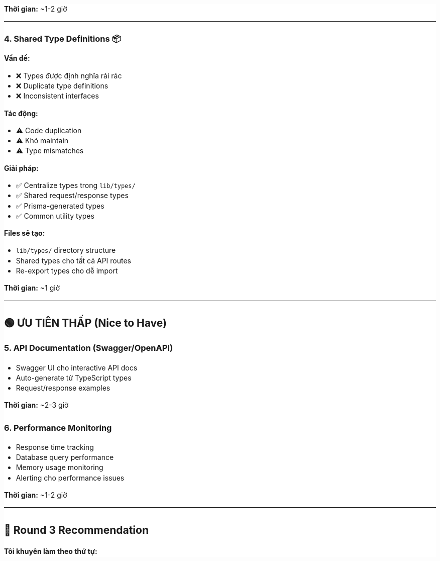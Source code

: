 **Thời gian:** ~1-2 giờ

---

### 4. Shared Type Definitions 📦

**Vấn đề:**
- ❌ Types được định nghĩa rải rác
- ❌ Duplicate type definitions
- ❌ Inconsistent interfaces

**Tác động:**
- ⚠️ Code duplication
- ⚠️ Khó maintain
- ⚠️ Type mismatches

**Giải pháp:**
- ✅ Centralize types trong `lib/types/`
- ✅ Shared request/response types
- ✅ Prisma-generated types
- ✅ Common utility types

**Files sẽ tạo:**
- `lib/types/` directory structure
- Shared types cho tất cả API routes
- Re-export types cho dễ import

**Thời gian:** ~1 giờ

---

## 🟢 ƯU TIÊN THẤP (Nice to Have)

### 5. API Documentation (Swagger/OpenAPI)
- Swagger UI cho interactive API docs
- Auto-generate từ TypeScript types
- Request/response examples

**Thời gian:** ~2-3 giờ

### 6. Performance Monitoring
- Response time tracking
- Database query performance
- Memory usage monitoring
- Alerting cho performance issues

**Thời gian:** ~1-2 giờ

---

## 🎯 Round 3 Recommendation

**Tôi khuyên làm theo thứ tự:**
